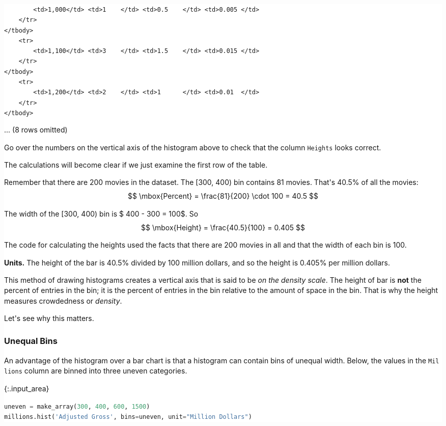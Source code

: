             <td>1,000</td> <td>1    </td> <td>0.5    </td> <td>0.005 </td>
        </tr>
    </tbody>
        <tr>
            <td>1,100</td> <td>3    </td> <td>1.5    </td> <td>0.015 </td>
        </tr>
    </tbody>
        <tr>
            <td>1,200</td> <td>2    </td> <td>1      </td> <td>0.01  </td>
        </tr>
    </tbody>
</table>
<p>... (8 rows omitted)</p>
</div>



Go over the numbers on the vertical axis of the histogram above to check that the column `Heights` looks correct.

The calculations will become clear if we just examine the first row of the table. 

Remember that there are 200 movies in the dataset. The [300, 400) bin contains 81 movies. That's 40.5% of all the movies:
$$
\mbox{Percent} = \frac{81}{200} \cdot 100 = 40.5
$$

The width of the [300, 400) bin is $ 400 - 300 = 100$. So
$$
\mbox{Height} = \frac{40.5}{100} = 0.405
$$

The code for calculating the heights used the facts that there are 200 movies in all and that the width of each bin is 100.

**Units.** The height of the bar is 40.5% divided by 100 million dollars, and so the height is 0.405% per million dollars. 

This method of drawing histograms creates a vertical axis that is said to be *on the density scale*. The height of bar is **not** the percent of entries in the bin; it is the percent of entries in the bin relative to the amount of space in the bin. That is why the height measures crowdedness or *density*.

Let's see why this matters.

### Unequal Bins
An advantage of the histogram over a bar chart is that a histogram can contain bins of unequal width. Below, the values in the `Millions` column are binned into three uneven categories.



{:.input_area}
```python
uneven = make_array(300, 400, 600, 1500)
millions.hist('Adjusted Gross', bins=uneven, unit="Million Dollars")
```
